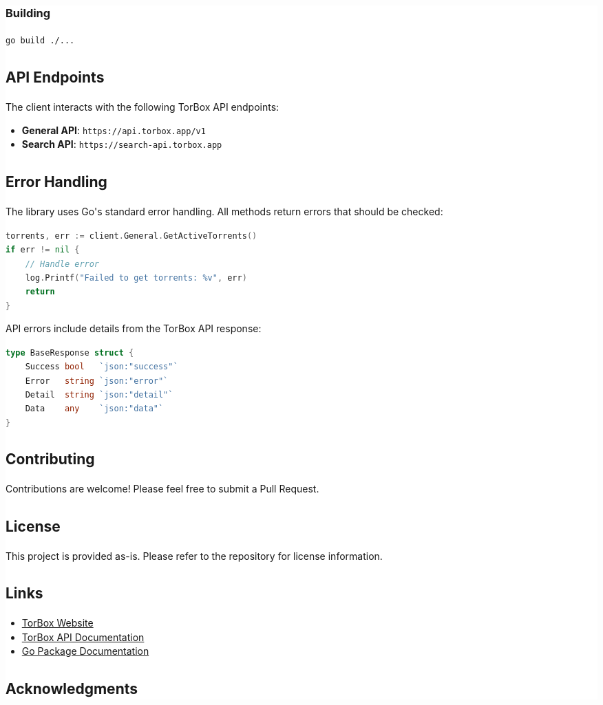 ### Building

```bash
go build ./...
```

## API Endpoints

The client interacts with the following TorBox API endpoints:

- **General API**: `https://api.torbox.app/v1`
- **Search API**: `https://search-api.torbox.app`

## Error Handling

The library uses Go's standard error handling. All methods return errors that should be checked:

```go
torrents, err := client.General.GetActiveTorrents()
if err != nil {
    // Handle error
    log.Printf("Failed to get torrents: %v", err)
    return
}
```

API errors include details from the TorBox API response:

```go
type BaseResponse struct {
    Success bool   `json:"success"`
    Error   string `json:"error"`
    Detail  string `json:"detail"`
    Data    any    `json:"data"`
}
```

## Contributing

Contributions are welcome! Please feel free to submit a Pull Request.

## License

This project is provided as-is. Please refer to the repository for license information.

## Links

- [TorBox Website](https://torbox.app)
- [TorBox API Documentation](https://torbox.app/api-docs)
- [Go Package Documentation](https://pkg.go.dev/github.com/dylanmazurek/go-torbox)

## Acknowledgments
